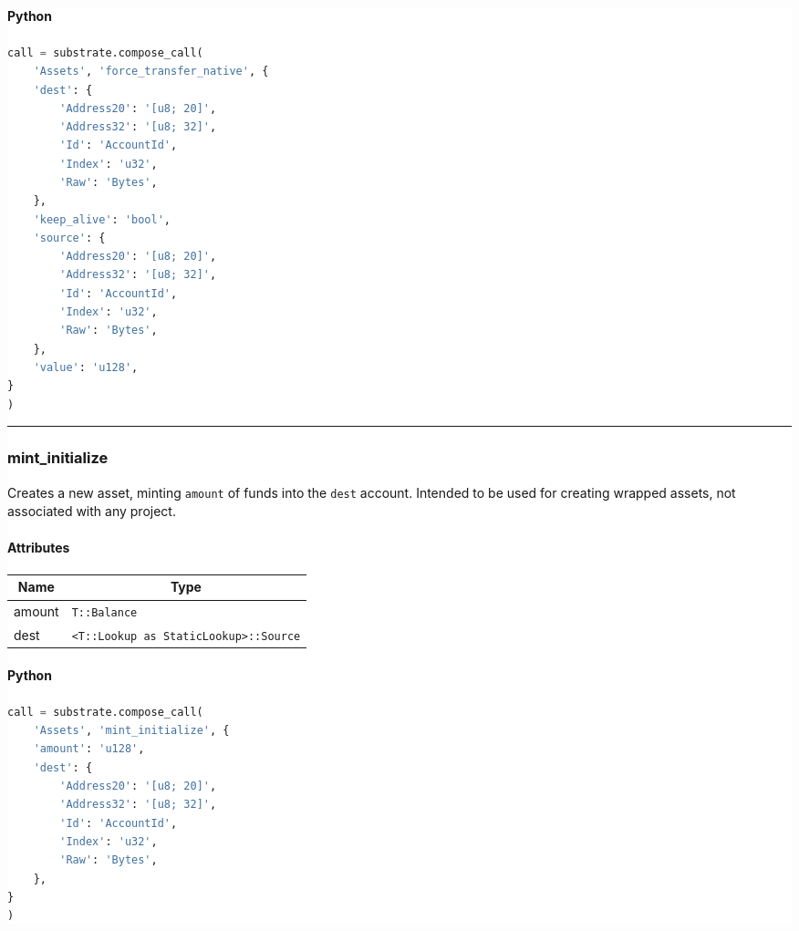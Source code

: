 #### Python
```python
call = substrate.compose_call(
    'Assets', 'force_transfer_native', {
    'dest': {
        'Address20': '[u8; 20]',
        'Address32': '[u8; 32]',
        'Id': 'AccountId',
        'Index': 'u32',
        'Raw': 'Bytes',
    },
    'keep_alive': 'bool',
    'source': {
        'Address20': '[u8; 20]',
        'Address32': '[u8; 32]',
        'Id': 'AccountId',
        'Index': 'u32',
        'Raw': 'Bytes',
    },
    'value': 'u128',
}
)
```

---------
### mint_initialize
Creates a new asset, minting `amount` of funds into the `dest` account. Intended to be
used for creating wrapped assets, not associated with any project.
#### Attributes
| Name | Type |
| -------- | -------- | 
| amount | `T::Balance` | 
| dest | `<T::Lookup as StaticLookup>::Source` | 

#### Python
```python
call = substrate.compose_call(
    'Assets', 'mint_initialize', {
    'amount': 'u128',
    'dest': {
        'Address20': '[u8; 20]',
        'Address32': '[u8; 32]',
        'Id': 'AccountId',
        'Index': 'u32',
        'Raw': 'Bytes',
    },
}
)
```
